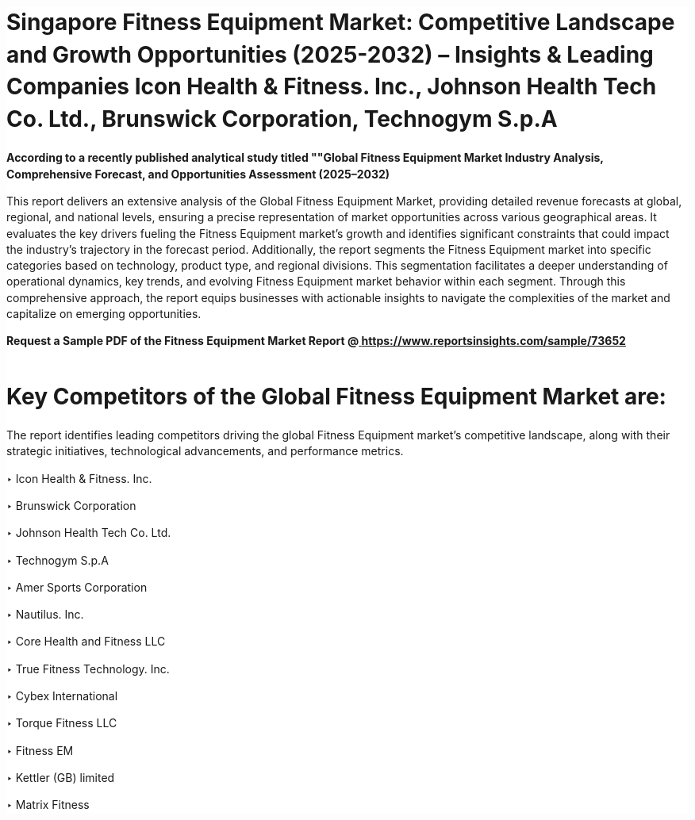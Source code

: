# Singapore Fitness Equipment Market: Competitive Landscape and Growth Opportunities (2025-2032) – Insights & Leading Companies Icon Health & Fitness. Inc., Johnson Health Tech Co. Ltd., Brunswick Corporation, Technogym S.p.A

<strong>According to a recently published analytical study titled ""Global Fitness Equipment Market Industry Analysis, Comprehensive Forecast, and Opportunities Assessment (2025–2032)</strong>

This report delivers an extensive analysis of the Global Fitness Equipment Market, providing detailed revenue forecasts at global, regional, and national levels, ensuring a precise representation of market opportunities across various geographical areas. It evaluates the key drivers fueling the Fitness Equipment market’s growth and identifies significant constraints that could impact the industry’s trajectory in the forecast period. Additionally, the report segments the Fitness Equipment market into specific categories based on technology, product type, and regional divisions. This segmentation facilitates a deeper understanding of operational dynamics, key trends, and evolving Fitness Equipment market behavior within each segment. Through this comprehensive approach, the report equips businesses with actionable insights to navigate the complexities of the market and capitalize on emerging opportunities.

<strong>Request a Sample PDF of the Fitness Equipment Market Report </strong><strong>@<a href=https://www.reportsinsights.com/sample/73652> https://www.reportsinsights.com/sample/73652</a></strong></font>

# <strong>Key Competitors of the Global Fitness Equipment Market are:</strong>

The report identifies leading competitors driving the global Fitness Equipment market’s competitive landscape, along with their strategic initiatives, technological advancements, and performance metrics.

‣ Icon Health & Fitness. Inc.

‣ Brunswick Corporation

‣ Johnson Health Tech Co. Ltd.

‣ Technogym S.p.A

‣ Amer Sports Corporation

‣ Nautilus. Inc.

‣ Core Health and Fitness LLC

‣ True Fitness Technology. Inc.

‣ Cybex International

‣ Torque Fitness LLC

‣ Fitness EM

‣ Kettler (GB) limited

‣ Matrix Fitness
